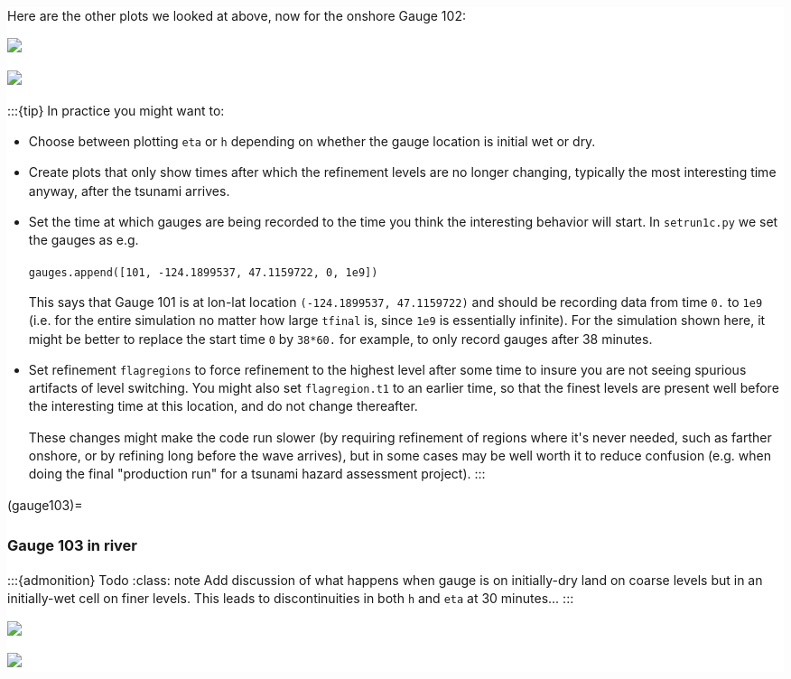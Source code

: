 Here are the other plots we looked at above, now for the onshore Gauge 102:

![](./sample_results/Gauge102_B_eta.png)

![](./sample_results/Gauge102_h_eta.png)


:::{tip}
In practice you might want to:
- Choose between plotting `eta` or `h` depending on whether the gauge location
  is initial wet or dry.
- Create plots that only show times after which the refinement levels are no
  longer changing, typically the most interesting time anyway,
  after the tsunami arrives.
- Set the time at which gauges are being recorded to the time you think the
  interesting behavior will start.  In `setrun1c.py` we set the gauges as e.g.

      gauges.append([101, -124.1899537, 47.1159722, 0, 1e9])

  This says that Gauge 101 is at lon-lat location `(-124.1899537, 47.1159722)`
  and should be
  recording data from time `0.` to `1e9` (i.e. for the entire simulation
  no matter how large  `tfinal` is, since `1e9` is essentially infinite).
  For the simulation shown here, it might be better to replace the start
  time `0` by `38*60.` for example, to only record gauges after 38 minutes.

- Set refinement `flagregions` to force refinement to the highest level after
  some time to insure you are not seeing spurious artifacts of level switching.
  You might also set `flagregion.t1` to an earlier time,
  so that the finest levels are present well before the interesting time
  at this location, and do not change thereafter.

  These changes might make the code run slower (by requiring refinement of
  regions where it's never needed, such as farther onshore, or by
  refining long before the wave arrives), but in some cases
  may be well worth it to reduce confusion (e.g. when doing the final
  "production run" for a tsunami hazard assessment project).
:::

(gauge103)=
### Gauge 103 in river

:::{admonition} Todo
:class: note
Add discussion of what happens when gauge is on initially-dry land on coarse
levels but in an initially-wet cell on finer levels. This leads to
discontinuities in both `h` and `eta` at 30 minutes...
:::

![](./sample_results/_plots1c/gauge0103fig300.png)

![](./sample_results/_plots1c/gauge0103fig301.png)
